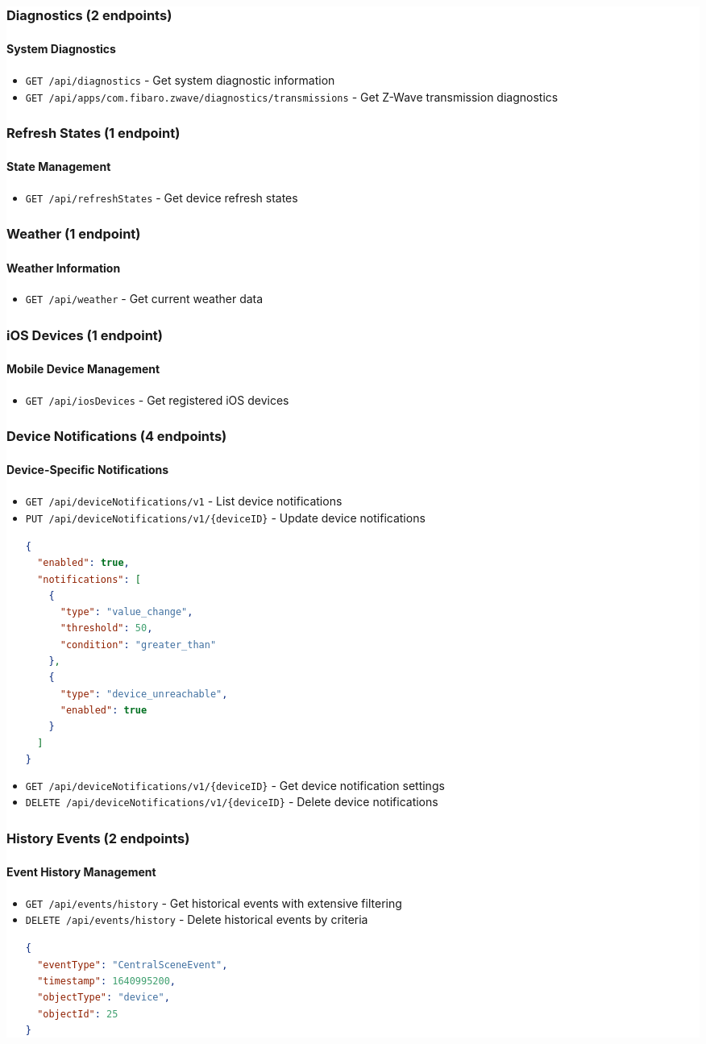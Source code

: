 ### Diagnostics (2 endpoints)

#### System Diagnostics
- `GET /api/diagnostics` - Get system diagnostic information
- `GET /api/apps/com.fibaro.zwave/diagnostics/transmissions` - Get Z-Wave transmission diagnostics

### Refresh States (1 endpoint)

#### State Management
- `GET /api/refreshStates` - Get device refresh states

### Weather (1 endpoint)

#### Weather Information
- `GET /api/weather` - Get current weather data

### iOS Devices (1 endpoint)

#### Mobile Device Management
- `GET /api/iosDevices` - Get registered iOS devices

### Device Notifications (4 endpoints)

#### Device-Specific Notifications
- `GET /api/deviceNotifications/v1` - List device notifications
- `PUT /api/deviceNotifications/v1/{deviceID}` - Update device notifications
  ```json
  {
    "enabled": true,
    "notifications": [
      {
        "type": "value_change",
        "threshold": 50,
        "condition": "greater_than"
      },
      {
        "type": "device_unreachable",
        "enabled": true
      }
    ]
  }
  ```
- `GET /api/deviceNotifications/v1/{deviceID}` - Get device notification settings
- `DELETE /api/deviceNotifications/v1/{deviceID}` - Delete device notifications

### History Events (2 endpoints)

#### Event History Management
- `GET /api/events/history` - Get historical events with extensive filtering
- `DELETE /api/events/history` - Delete historical events by criteria
  ```json
  {
    "eventType": "CentralSceneEvent",
    "timestamp": 1640995200,
    "objectType": "device",
    "objectId": 25
  }
  ```
